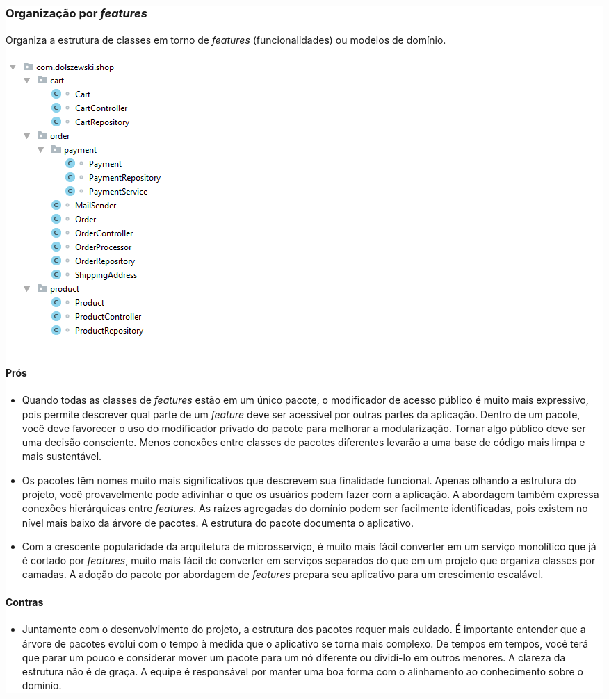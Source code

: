 ### Organização por *features*

Organiza a estrutura de classes em torno de *features* (funcionalidades) ou modelos de domínio.

<div class='imagem' markdown='1' style="width: 100%">

![organizar_pacote_dominio](_estrutura-projeto/organizar_pacote_dominio.png)

</div>

#### Prós

- Quando todas as classes de *features* estão em um único pacote, o modificador de acesso público é muito mais expressivo, pois permite descrever qual parte de um *feature* deve ser acessível por outras partes da aplicação. Dentro de um pacote, você deve favorecer o uso do modificador privado do pacote para melhorar a modularização. Tornar algo público deve ser uma decisão consciente. Menos conexões entre classes de pacotes diferentes levarão a uma base de código mais limpa e mais sustentável.

- Os pacotes têm nomes muito mais significativos que descrevem sua finalidade funcional. Apenas olhando a estrutura do projeto, você provavelmente pode adivinhar o que os usuários podem fazer com a aplicação. A abordagem também expressa conexões hierárquicas entre *features*. As raízes agregadas do domínio podem ser facilmente identificadas, pois existem no nível mais baixo da árvore de pacotes. A estrutura do pacote documenta o aplicativo.

- Com a crescente popularidade da arquitetura de microsserviço, é muito mais fácil converter em um serviço monolítico que já é cortado por *features*, muito mais fácil de converter em serviços separados do que em um projeto que organiza classes por camadas. A adoção do pacote por abordagem de *features* prepara seu aplicativo para um crescimento escalável.

#### Contras

- Juntamente com o desenvolvimento do projeto, a estrutura dos pacotes requer mais cuidado. É importante entender que a árvore de pacotes evolui com o tempo à medida que o aplicativo se torna mais complexo. De tempos em tempos, você terá que parar um pouco e considerar mover um pacote para um nó diferente ou dividi-lo em outros menores. A clareza da estrutura não é de graça. A equipe é responsável por manter uma boa forma com o alinhamento ao conhecimento sobre o domínio.
